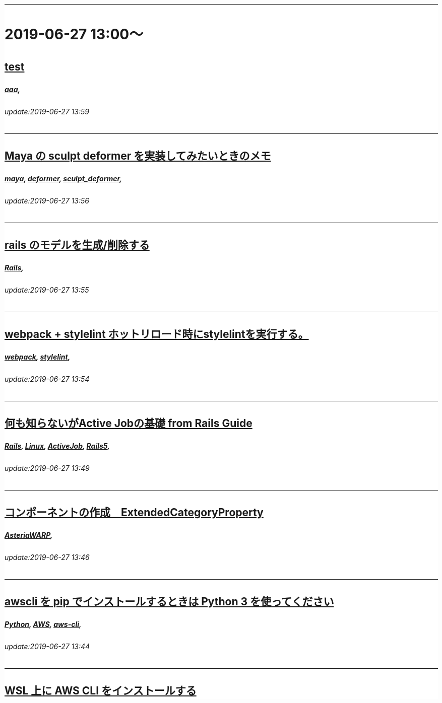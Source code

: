 
---




# 2019-06-27 13:00～
## [test](https://qiita.com/yoyoyoyoshihiro/items/60efdf92fb6bc3285eb0)
##### [aaa](https://qiita.com/tags/aaa), 
###### update:2019-06-27 13:59
---
## [Maya の sculpt deformer を実装してみたいときのメモ](https://qiita.com/syoyo/items/51626b8cb48ebfe84c46)
##### [maya](https://qiita.com/tags/maya), [deformer](https://qiita.com/tags/deformer), [sculpt_deformer](https://qiita.com/tags/sculpt_deformer), 
###### update:2019-06-27 13:56
---
## [rails のモデルを生成/削除する](https://qiita.com/junki2616/items/14e7fd8f348c5fa14137)
##### [Rails](https://qiita.com/tags/Rails), 
###### update:2019-06-27 13:55
---
## [webpack + stylelint ホットリロード時にstylelintを実行する。](https://qiita.com/RinT_T/items/29a402fb4791a0a658a9)
##### [webpack](https://qiita.com/tags/webpack), [stylelint](https://qiita.com/tags/stylelint), 
###### update:2019-06-27 13:54
---
## [何も知らないがActive Jobの基礎 from Rails Guide](https://qiita.com/yokoto/items/e7d0e5a7f9ad152293a1)
##### [Rails](https://qiita.com/tags/Rails), [Linux](https://qiita.com/tags/Linux), [ActiveJob](https://qiita.com/tags/ActiveJob), [Rails5](https://qiita.com/tags/Rails5), 
###### update:2019-06-27 13:49
---
## [コンポーネントの作成　ExtendedCategoryProperty](https://qiita.com/ArimitsuIshii/items/68f2a53a88ee83e750b9)
##### [AsteriaWARP](https://qiita.com/tags/AsteriaWARP), 
###### update:2019-06-27 13:46
---
## [awscli を pip でインストールするときは Python 3 を使ってください](https://qiita.com/methane/items/96fb358ac054c968cd66)
##### [Python](https://qiita.com/tags/Python), [AWS](https://qiita.com/tags/AWS), [aws-cli](https://qiita.com/tags/aws-cli), 
###### update:2019-06-27 13:44
---
## [WSL 上に AWS CLI をインストールする](https://qiita.com/tkj06/items/d9b7d6362c0217ff5024)